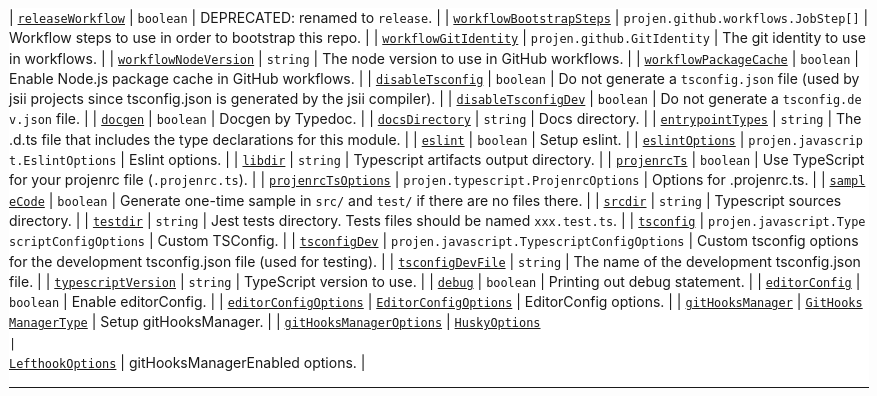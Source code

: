 | <code><a href="#@thoroc/projen-typescript-git-hooks.GitHooksEnabledProjectOptions.property.releaseWorkflow">releaseWorkflow</a></code> | <code>boolean</code> | DEPRECATED: renamed to `release`. |
| <code><a href="#@thoroc/projen-typescript-git-hooks.GitHooksEnabledProjectOptions.property.workflowBootstrapSteps">workflowBootstrapSteps</a></code> | <code>projen.github.workflows.JobStep[]</code> | Workflow steps to use in order to bootstrap this repo. |
| <code><a href="#@thoroc/projen-typescript-git-hooks.GitHooksEnabledProjectOptions.property.workflowGitIdentity">workflowGitIdentity</a></code> | <code>projen.github.GitIdentity</code> | The git identity to use in workflows. |
| <code><a href="#@thoroc/projen-typescript-git-hooks.GitHooksEnabledProjectOptions.property.workflowNodeVersion">workflowNodeVersion</a></code> | <code>string</code> | The node version to use in GitHub workflows. |
| <code><a href="#@thoroc/projen-typescript-git-hooks.GitHooksEnabledProjectOptions.property.workflowPackageCache">workflowPackageCache</a></code> | <code>boolean</code> | Enable Node.js package cache in GitHub workflows. |
| <code><a href="#@thoroc/projen-typescript-git-hooks.GitHooksEnabledProjectOptions.property.disableTsconfig">disableTsconfig</a></code> | <code>boolean</code> | Do not generate a `tsconfig.json` file (used by jsii projects since tsconfig.json is generated by the jsii compiler). |
| <code><a href="#@thoroc/projen-typescript-git-hooks.GitHooksEnabledProjectOptions.property.disableTsconfigDev">disableTsconfigDev</a></code> | <code>boolean</code> | Do not generate a `tsconfig.dev.json` file. |
| <code><a href="#@thoroc/projen-typescript-git-hooks.GitHooksEnabledProjectOptions.property.docgen">docgen</a></code> | <code>boolean</code> | Docgen by Typedoc. |
| <code><a href="#@thoroc/projen-typescript-git-hooks.GitHooksEnabledProjectOptions.property.docsDirectory">docsDirectory</a></code> | <code>string</code> | Docs directory. |
| <code><a href="#@thoroc/projen-typescript-git-hooks.GitHooksEnabledProjectOptions.property.entrypointTypes">entrypointTypes</a></code> | <code>string</code> | The .d.ts file that includes the type declarations for this module. |
| <code><a href="#@thoroc/projen-typescript-git-hooks.GitHooksEnabledProjectOptions.property.eslint">eslint</a></code> | <code>boolean</code> | Setup eslint. |
| <code><a href="#@thoroc/projen-typescript-git-hooks.GitHooksEnabledProjectOptions.property.eslintOptions">eslintOptions</a></code> | <code>projen.javascript.EslintOptions</code> | Eslint options. |
| <code><a href="#@thoroc/projen-typescript-git-hooks.GitHooksEnabledProjectOptions.property.libdir">libdir</a></code> | <code>string</code> | Typescript  artifacts output directory. |
| <code><a href="#@thoroc/projen-typescript-git-hooks.GitHooksEnabledProjectOptions.property.projenrcTs">projenrcTs</a></code> | <code>boolean</code> | Use TypeScript for your projenrc file (`.projenrc.ts`). |
| <code><a href="#@thoroc/projen-typescript-git-hooks.GitHooksEnabledProjectOptions.property.projenrcTsOptions">projenrcTsOptions</a></code> | <code>projen.typescript.ProjenrcOptions</code> | Options for .projenrc.ts. |
| <code><a href="#@thoroc/projen-typescript-git-hooks.GitHooksEnabledProjectOptions.property.sampleCode">sampleCode</a></code> | <code>boolean</code> | Generate one-time sample in `src/` and `test/` if there are no files there. |
| <code><a href="#@thoroc/projen-typescript-git-hooks.GitHooksEnabledProjectOptions.property.srcdir">srcdir</a></code> | <code>string</code> | Typescript sources directory. |
| <code><a href="#@thoroc/projen-typescript-git-hooks.GitHooksEnabledProjectOptions.property.testdir">testdir</a></code> | <code>string</code> | Jest tests directory. Tests files should be named `xxx.test.ts`. |
| <code><a href="#@thoroc/projen-typescript-git-hooks.GitHooksEnabledProjectOptions.property.tsconfig">tsconfig</a></code> | <code>projen.javascript.TypescriptConfigOptions</code> | Custom TSConfig. |
| <code><a href="#@thoroc/projen-typescript-git-hooks.GitHooksEnabledProjectOptions.property.tsconfigDev">tsconfigDev</a></code> | <code>projen.javascript.TypescriptConfigOptions</code> | Custom tsconfig options for the development tsconfig.json file (used for testing). |
| <code><a href="#@thoroc/projen-typescript-git-hooks.GitHooksEnabledProjectOptions.property.tsconfigDevFile">tsconfigDevFile</a></code> | <code>string</code> | The name of the development tsconfig.json file. |
| <code><a href="#@thoroc/projen-typescript-git-hooks.GitHooksEnabledProjectOptions.property.typescriptVersion">typescriptVersion</a></code> | <code>string</code> | TypeScript version to use. |
| <code><a href="#@thoroc/projen-typescript-git-hooks.GitHooksEnabledProjectOptions.property.debug">debug</a></code> | <code>boolean</code> | Printing out debug statement. |
| <code><a href="#@thoroc/projen-typescript-git-hooks.GitHooksEnabledProjectOptions.property.editorConfig">editorConfig</a></code> | <code>boolean</code> | Enable editorConfig. |
| <code><a href="#@thoroc/projen-typescript-git-hooks.GitHooksEnabledProjectOptions.property.editorConfigOptions">editorConfigOptions</a></code> | <code><a href="#@thoroc/projen-typescript-git-hooks.EditorConfigOptions">EditorConfigOptions</a></code> | EditorConfig options. |
| <code><a href="#@thoroc/projen-typescript-git-hooks.GitHooksEnabledProjectOptions.property.gitHooksManager">gitHooksManager</a></code> | <code><a href="#@thoroc/projen-typescript-git-hooks.GitHooksManagerType">GitHooksManagerType</a></code> | Setup gitHooksManager. |
| <code><a href="#@thoroc/projen-typescript-git-hooks.GitHooksEnabledProjectOptions.property.gitHooksManagerOptions">gitHooksManagerOptions</a></code> | <code><a href="#@thoroc/projen-typescript-git-hooks.HuskyOptions">HuskyOptions</a> \| <a href="#@thoroc/projen-typescript-git-hooks.LefthookOptions">LefthookOptions</a></code> | gitHooksManagerEnabled options. |

---
